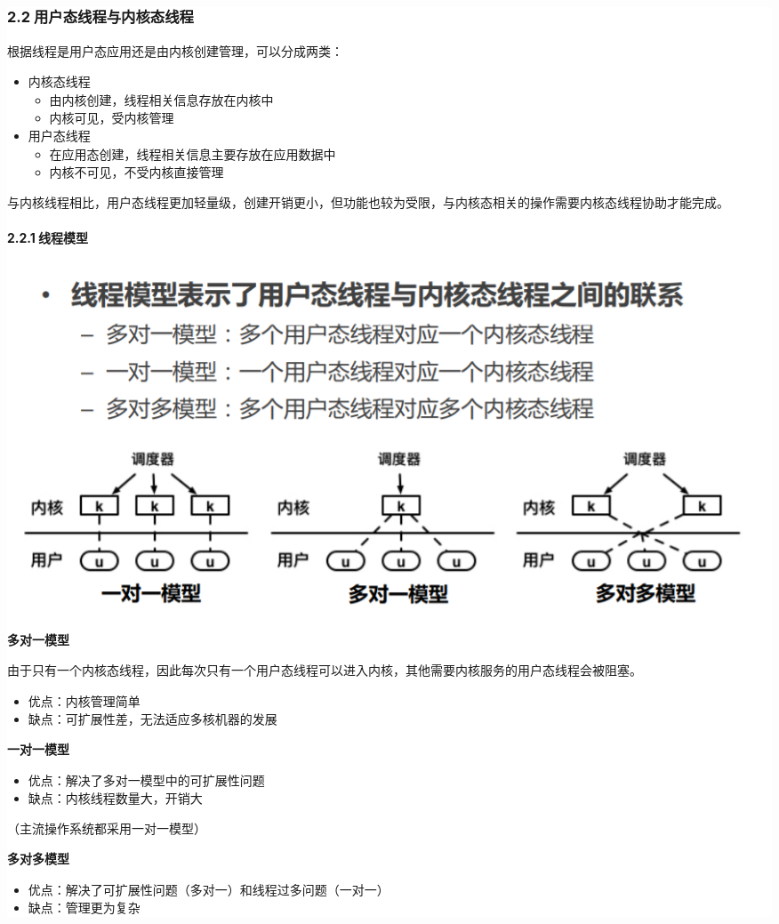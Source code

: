 ### 2.2 用户态线程与内核态线程

  根据线程是用户态应用还是由内核创建管理，可以分成两类：

* 内核态线程
  * 由内核创建，线程相关信息存放在内核中
  * 内核可见，受内核管理
* 用户态线程
  * 在应用态创建，线程相关信息主要存放在应用数据中
  * 内核不可见，不受内核直接管理

与内核线程相比，用户态线程更加轻量级，创建开销更小，但功能也较为受限，与内核态相关的操作需要内核态线程协助才能完成。

#### 2.2.1 线程模型

![线程模型](图片\线程模型.png)

**多对一模型**

由于只有一个内核态线程，因此每次只有一个用户态线程可以进入内核，其他需要内核服务的用户态线程会被阻塞。

* 优点：内核管理简单 
*  缺点：可扩展性差，无法适应多核机器的发展

**一对一模型**

* 优点：解决了多对一模型中的可扩展性问题
*  缺点：内核线程数量大，开销大

（主流操作系统都采用一对一模型）

**多对多模型**

* 优点：解决了可扩展性问题（多对一）和线程过多问题（一对一） 
* 缺点：管理更为复杂
